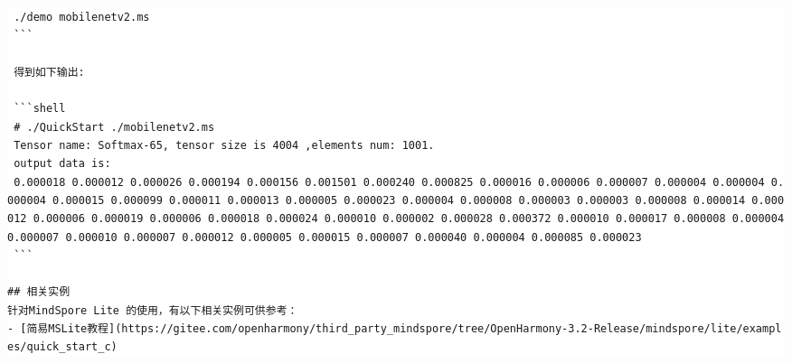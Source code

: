    ```
    ./demo mobilenetv2.ms
    ```

    得到如下输出:

    ```shell
    # ./QuickStart ./mobilenetv2.ms                                            
    Tensor name: Softmax-65, tensor size is 4004 ,elements num: 1001.
    output data is:
    0.000018 0.000012 0.000026 0.000194 0.000156 0.001501 0.000240 0.000825 0.000016 0.000006 0.000007 0.000004 0.000004 0.000004 0.000015 0.000099 0.000011 0.000013 0.000005 0.000023 0.000004 0.000008 0.000003 0.000003 0.000008 0.000014 0.000012 0.000006 0.000019 0.000006 0.000018 0.000024 0.000010 0.000002 0.000028 0.000372 0.000010 0.000017 0.000008 0.000004 0.000007 0.000010 0.000007 0.000012 0.000005 0.000015 0.000007 0.000040 0.000004 0.000085 0.000023 
    ```

## 相关实例
针对MindSpore Lite 的使用，有以下相关实例可供参考：
- [简易MSLite教程](https://gitee.com/openharmony/third_party_mindspore/tree/OpenHarmony-3.2-Release/mindspore/lite/examples/quick_start_c)
